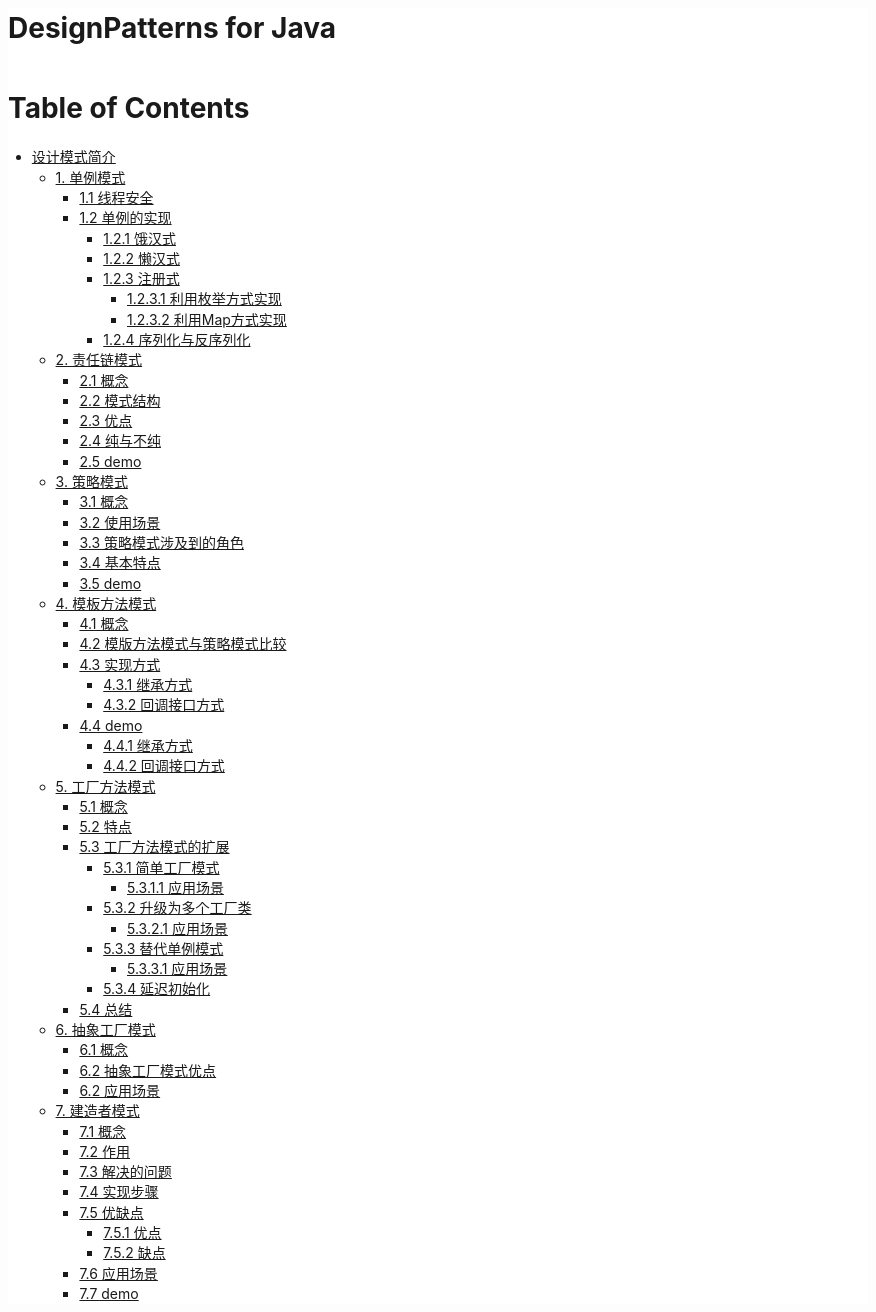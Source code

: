 # DesignPatterns for Java

# Table of Contents

* [设计模式简介](#设计模式简介)
  * [1. 单例模式](#1-单例模式)
    * [1.1 线程安全](#11-线程安全)
    * [1.2 单例的实现](#12-单例的实现)
      * [1.2.1 饿汉式](#121-饿汉式)
      * [1.2.2 懒汉式](#122-懒汉式)
      * [1.2.3 注册式](#123-注册式)
        * [1.2.3.1 利用枚举方式实现](#1231-利用枚举方式实现)
        * [1.2.3.2 利用Map方式实现](#1232-利用map方式实现)
      * [1.2.4 序列化与反序列化](#124-序列化与反序列化)
  * [2. 责任链模式](#2-责任链模式)
    * [2.1 概念](#21-概念)
    * [2.2 模式结构](#22-模式结构)
    * [2.3 优点](#23-优点)
    * [2.4 纯与不纯](#24-纯与不纯)
    * [2.5 demo](#25-demo)
  * [3. 策略模式](#3-策略模式)
    * [3.1 概念](#31-概念)
    * [3.2 使用场景](#32-使用场景)
    * [3.3 策略模式涉及到的角色](#33-策略模式涉及到的角色)
    * [3.4 基本特点](#34-基本特点)
    * [3.5 demo](#35-demo)
  * [4. 模板方法模式](#4-模板方法模式)
    * [4.1 概念](#41-概念)
    * [4.2 模版方法模式与策略模式比较](#42-模版方法模式与策略模式比较)
    * [4.3 实现方式](#43-实现方式)
      * [4.3.1 继承方式](#431-继承方式)
      * [4.3.2 回调接口方式](#432-回调接口方式)
    * [4.4 demo](#44-demo)
      * [4.4.1 继承方式](#441-继承方式)
      * [4.4.2 回调接口方式](#442-回调接口方式)
  * [5. 工厂方法模式](#5-工厂方法模式)
    * [5.1 概念](#51-概念)
    * [5.2 特点](#52-特点)
    * [5.3 工厂方法模式的扩展](#53-工厂方法模式的扩展)
      * [5.3.1 简单工厂模式](#531-简单工厂模式)
        * [5.3.1.1 应用场景](#5311-应用场景)
      * [5.3.2 升级为多个工厂类](#532-升级为多个工厂类)
        * [5.3.2.1 应用场景](#5321-应用场景)
      * [5.3.3 替代单例模式](#533-替代单例模式)
        * [5.3.3.1 应用场景](#5331-应用场景)
      * [5.3.4 延迟初始化](#534-延迟初始化)
    * [5.4 总结](#54-总结)
  * [6. 抽象工厂模式](#6-抽象工厂模式)
    * [6.1 概念](#61-概念)
    * [6.2 抽象工厂模式优点](#62-抽象工厂模式优点)
    * [6.2 应用场景](#62-应用场景)
  * [7. 建造者模式](#7-建造者模式)
    * [7.1 概念](#71-概念)
    * [7.2 作用](#72-作用)
    * [7.3 解决的问题](#73-解决的问题)
    * [7.4 实现步骤](#74-实现步骤)
    * [7.5 优缺点](#75-优缺点)
      * [7.5.1 优点](#751-优点)
      * [7.5.2 缺点](#752-缺点)
    * [7.6 应用场景](#76-应用场景)
    * [7.7 demo](#77-demo)